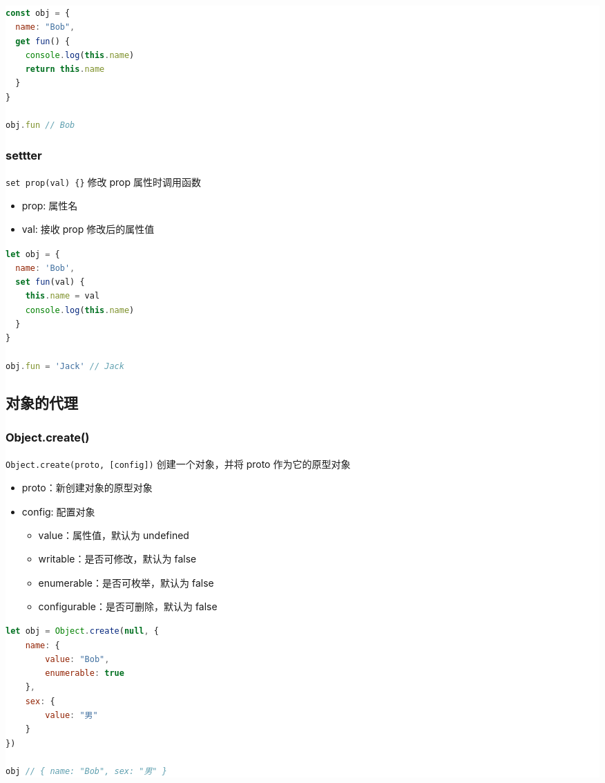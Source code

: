 ```js
const obj = {
  name: "Bob",
  get fun() {
    console.log(this.name)
    return this.name
  }
}

obj.fun // Bob
```

### settter

`set prop(val) {}` 修改 prop 属性时调用函数

- prop: 属性名

- val: 接收 prop 修改后的属性值

```js
let obj = {
  name: 'Bob',
  set fun(val) {
    this.name = val
    console.log(this.name)
  }
}

obj.fun = 'Jack' // Jack
```

## 对象的代理

### Object.create()

`Object.create(proto, [config])` 创建一个对象，并将 proto 作为它的原型对象

- proto：新创建对象的原型对象

- config: 配置对象

  - value：属性值，默认为 undefined

  - writable：是否可修改，默认为 false

  - enumerable：是否可枚举，默认为 false

  - configurable：是否可删除，默认为 false

```js
let obj = Object.create(null, {
	name: {
		value: "Bob",
		enumerable: true
	},
	sex: {
		value: "男"
	}
})

obj // { name: "Bob", sex: "男" }
```


  [foo]: "hello",
  [bar]: "world"